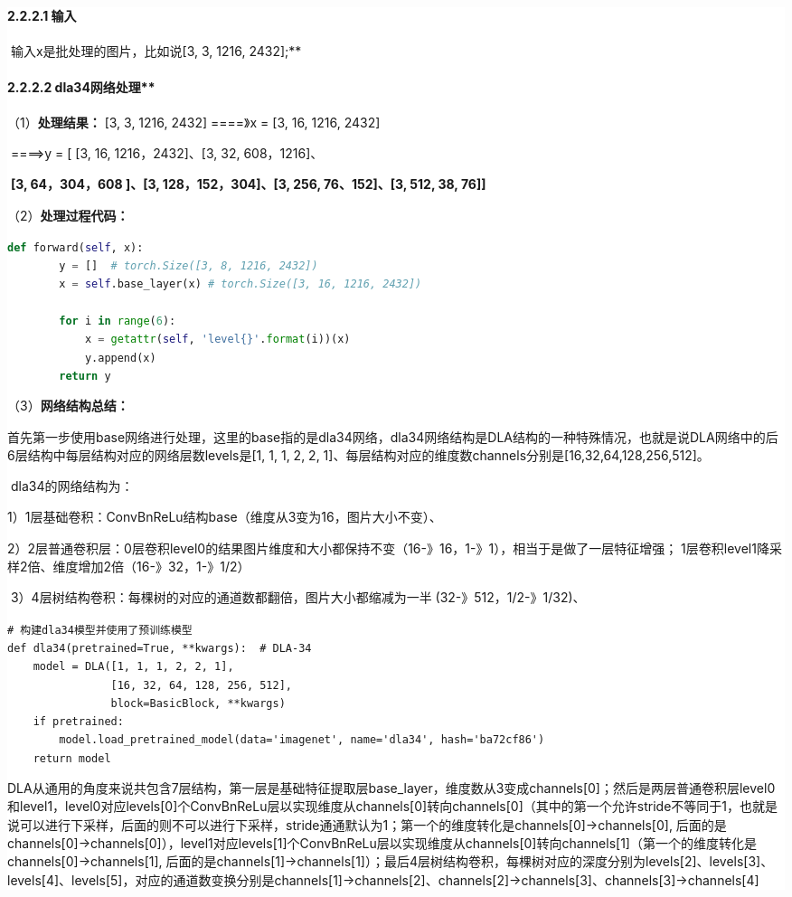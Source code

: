 #### 2.2.2.1 输入

​       输入x是批处理的图片，比如说[3, 3, 1216, 2432];**

#### 2.2.2.2 dla34网络处理**

（1）**处理结果：** [3, 3, 1216, 2432]  ====》x = [3, 16, 1216, 2432]

​                                                     ====>y = [ [3, 16, 1216，2432]、[3, 32, 608，1216]、

​                                                                       **[3, 64，304，608 ]、[3, 128，152，304]、[3, 256, 76、152]、[3, 512, 38, 76]]** 

（2）**处理过程代码：**

```python
def forward(self, x):
        y = []  # torch.Size([3, 8, 1216, 2432])
        x = self.base_layer(x) # torch.Size([3, 16, 1216, 2432])
   
        for i in range(6):
            x = getattr(self, 'level{}'.format(i))(x)
            y.append(x)
        return y
```

（3）**网络结构总结：**

​      首先第一步使用base网络进行处理，这里的base指的是dla34网络，dla34网络结构是DLA结构的一种特殊情况，也就是说DLA网络中的后6层结构中每层结构对应的网络层数levels是[1, 1, 1, 2, 2, 1]、每层结构对应的维度数channels分别是[16,32,64,128,256,512]。



​       dla34的网络结构为：

​      1）1层基础卷积：ConvBnReLu结构base（维度从3变为16，图片大小不变）、

​      2）2层普通卷积层：0层卷积level0的结果图片维度和大小都保持不变（16-》16，1-》1），相当于是做了一层特征增强； 1层卷积level1降采样2倍、维度增加2倍（16-》32，1-》1/2）

​      3）4层树结构卷积：每棵树的对应的通道数都翻倍，图片大小都缩减为一半 (32-》512，1/2-》1/32)、

```
# 构建dla34模型并使用了预训练模型
def dla34(pretrained=True, **kwargs):  # DLA-34
    model = DLA([1, 1, 1, 2, 2, 1],
                [16, 32, 64, 128, 256, 512],
                block=BasicBlock, **kwargs)
    if pretrained:
        model.load_pretrained_model(data='imagenet', name='dla34', hash='ba72cf86')
    return model
```



​       DLA从通用的角度来说共包含7层结构，第一层是基础特征提取层base_layer，维度数从3变成channels[0]；然后是两层普通卷积层level0和level1，level0对应levels[0]个ConvBnReLu层以实现维度从channels[0]转向channels[0]（其中的第一个允许stride不等同于1，也就是说可以进行下采样，后面的则不可以进行下采样，stride通通默认为1；第一个的维度转化是channels[0]->channels[0], 后面的是channels[0]->channels[0]），level1对应levels[1]个ConvBnReLu层以实现维度从channels[0]转向channels[1]（第一个的维度转化是channels[0]->channels[1], 后面的是channels[1]->channels[1]）；最后4层树结构卷积，每棵树对应的深度分别为levels[2]、levels[3]、levels[4]、levels[5]，对应的通道数变换分别是channels[1]->channels[2]、channels[2]->channels[3]、channels[3]->channels[4]
